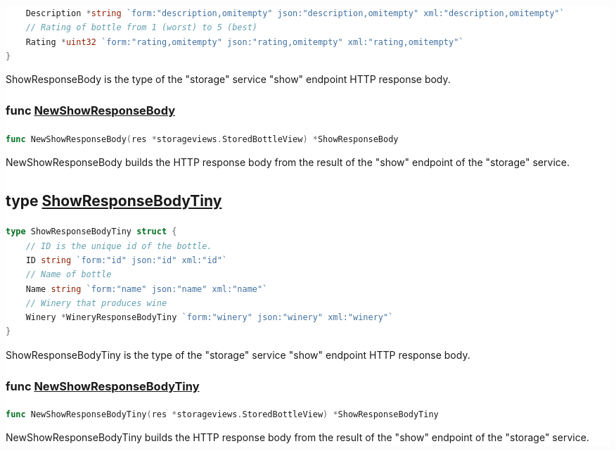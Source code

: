 ``` go
    Description *string `form:"description,omitempty" json:"description,omitempty" xml:"description,omitempty"`
    // Rating of bottle from 1 (worst) to 5 (best)
    Rating *uint32 `form:"rating,omitempty" json:"rating,omitempty" xml:"rating,omitempty"`
}

```
ShowResponseBody is the type of the "storage" service "show" endpoint HTTP
response body.







### <a name="NewShowResponseBody">func</a> [NewShowResponseBody](/src/target/types.go?s=6895:6973#L164)
``` go
func NewShowResponseBody(res *storageviews.StoredBottleView) *ShowResponseBody
```
NewShowResponseBody builds the HTTP response body from the result of the
"show" endpoint of the "storage" service.





## <a name="ShowResponseBodyTiny">type</a> [ShowResponseBodyTiny](/src/target/types.go?s=2873:3164#L68)
``` go
type ShowResponseBodyTiny struct {
    // ID is the unique id of the bottle.
    ID string `form:"id" json:"id" xml:"id"`
    // Name of bottle
    Name string `form:"name" json:"name" xml:"name"`
    // Winery that produces wine
    Winery *WineryResponseBodyTiny `form:"winery" json:"winery" xml:"winery"`
}

```
ShowResponseBodyTiny is the type of the "storage" service "show" endpoint
HTTP response body.







### <a name="NewShowResponseBodyTiny">func</a> [NewShowResponseBodyTiny](/src/target/types.go?s=7650:7736#L189)
``` go
func NewShowResponseBodyTiny(res *storageviews.StoredBottleView) *ShowResponseBodyTiny
```
NewShowResponseBodyTiny builds the HTTP response body from the result of the
"show" endpoint of the "storage" service.
